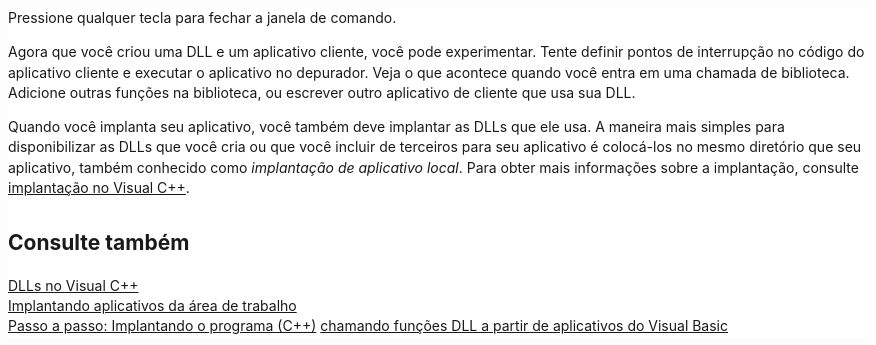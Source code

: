 Pressione qualquer tecla para fechar a janela de comando.

Agora que você criou uma DLL e um aplicativo cliente, você pode experimentar. Tente definir pontos de interrupção no código do aplicativo cliente e executar o aplicativo no depurador. Veja o que acontece quando você entra em uma chamada de biblioteca. Adicione outras funções na biblioteca, ou escrever outro aplicativo de cliente que usa sua DLL.

Quando você implanta seu aplicativo, você também deve implantar as DLLs que ele usa. A maneira mais simples para disponibilizar as DLLs que você cria ou que você incluir de terceiros para seu aplicativo é colocá-los no mesmo diretório que seu aplicativo, também conhecido como *implantação de aplicativo local*. Para obter mais informações sobre a implantação, consulte [implantação no Visual C++](..\ide\deployment-in-visual-cpp.md).

## <a name="see-also"></a>Consulte também

[DLLs no Visual C++](../build/dlls-in-visual-cpp.md)<br/>
[Implantando aplicativos da área de trabalho](../ide/deploying-native-desktop-applications-visual-cpp.md)<br/>
[Passo a passo: Implantando o programa (C++)](../ide/walkthrough-deploying-your-program-cpp.md)
[chamando funções DLL a partir de aplicativos do Visual Basic](../build/calling-dll-functions-from-visual-basic-applications.md)